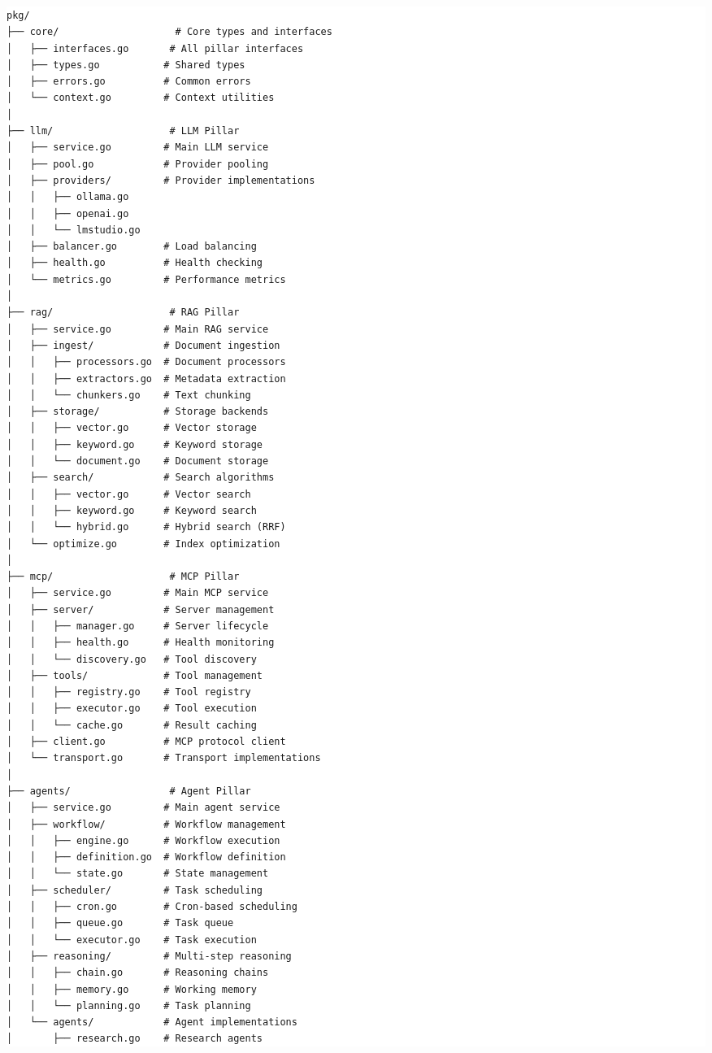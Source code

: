 ```
pkg/
├── core/                    # Core types and interfaces
│   ├── interfaces.go       # All pillar interfaces
│   ├── types.go           # Shared types
│   ├── errors.go          # Common errors
│   └── context.go         # Context utilities
│
├── llm/                    # LLM Pillar
│   ├── service.go         # Main LLM service
│   ├── pool.go            # Provider pooling
│   ├── providers/         # Provider implementations
│   │   ├── ollama.go
│   │   ├── openai.go
│   │   └── lmstudio.go
│   ├── balancer.go        # Load balancing
│   ├── health.go          # Health checking
│   └── metrics.go         # Performance metrics
│
├── rag/                    # RAG Pillar
│   ├── service.go         # Main RAG service
│   ├── ingest/            # Document ingestion
│   │   ├── processors.go  # Document processors
│   │   ├── extractors.go  # Metadata extraction
│   │   └── chunkers.go    # Text chunking
│   ├── storage/           # Storage backends
│   │   ├── vector.go      # Vector storage
│   │   ├── keyword.go     # Keyword storage
│   │   └── document.go    # Document storage
│   ├── search/            # Search algorithms
│   │   ├── vector.go      # Vector search
│   │   ├── keyword.go     # Keyword search
│   │   └── hybrid.go      # Hybrid search (RRF)
│   └── optimize.go        # Index optimization
│
├── mcp/                    # MCP Pillar
│   ├── service.go         # Main MCP service
│   ├── server/            # Server management
│   │   ├── manager.go     # Server lifecycle
│   │   ├── health.go      # Health monitoring
│   │   └── discovery.go   # Tool discovery
│   ├── tools/             # Tool management
│   │   ├── registry.go    # Tool registry
│   │   ├── executor.go    # Tool execution
│   │   └── cache.go       # Result caching
│   ├── client.go          # MCP protocol client
│   └── transport.go       # Transport implementations
│
├── agents/                 # Agent Pillar
│   ├── service.go         # Main agent service
│   ├── workflow/          # Workflow management
│   │   ├── engine.go      # Workflow execution
│   │   ├── definition.go  # Workflow definition
│   │   └── state.go       # State management
│   ├── scheduler/         # Task scheduling
│   │   ├── cron.go        # Cron-based scheduling
│   │   ├── queue.go       # Task queue
│   │   └── executor.go    # Task execution
│   ├── reasoning/         # Multi-step reasoning
│   │   ├── chain.go       # Reasoning chains
│   │   ├── memory.go      # Working memory
│   │   └── planning.go    # Task planning
│   └── agents/            # Agent implementations
│       ├── research.go    # Research agents
```